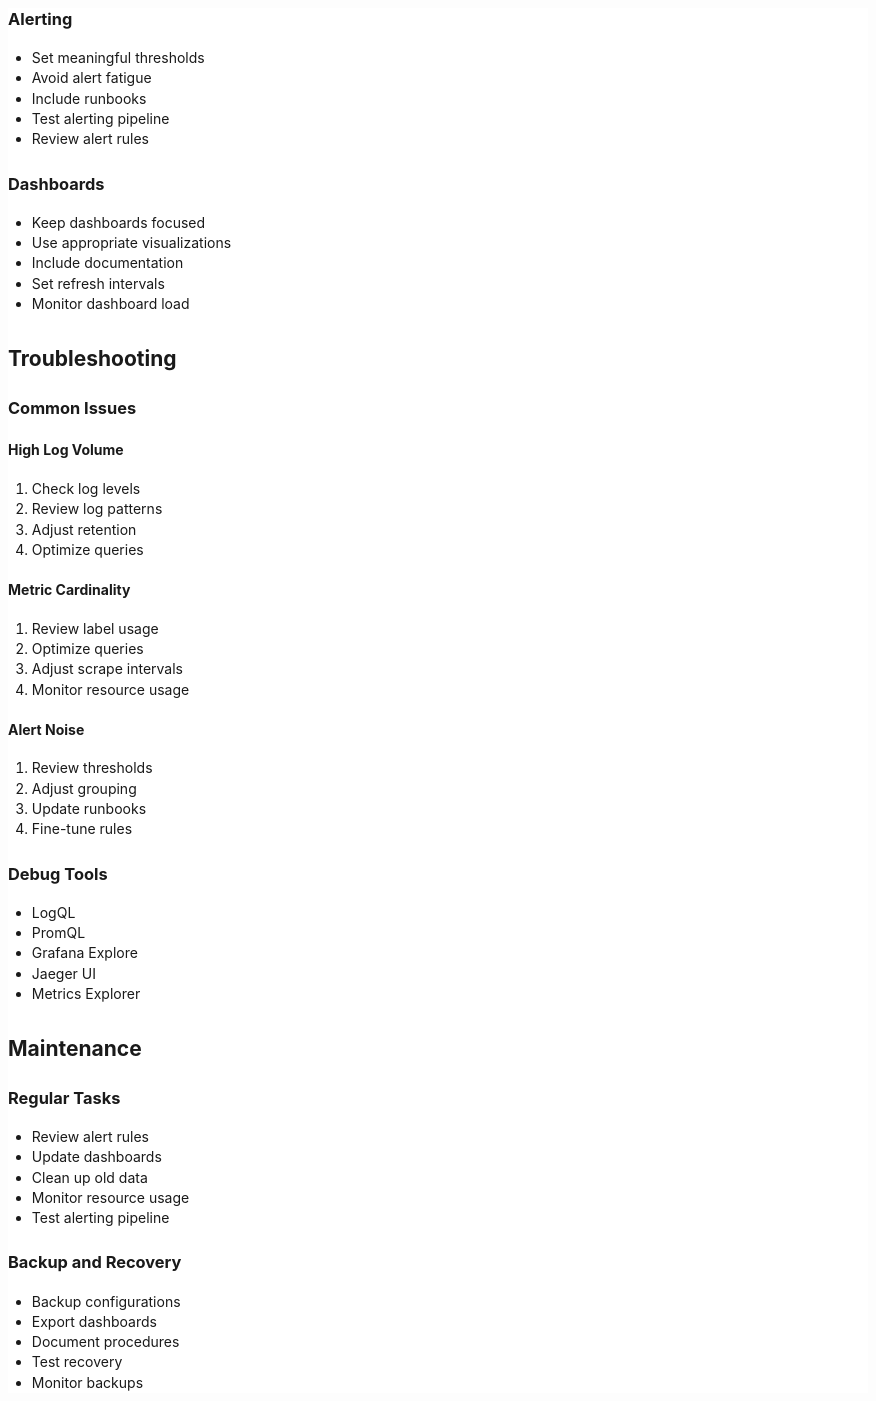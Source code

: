 ### Alerting
- Set meaningful thresholds
- Avoid alert fatigue
- Include runbooks
- Test alerting pipeline
- Review alert rules

### Dashboards
- Keep dashboards focused
- Use appropriate visualizations
- Include documentation
- Set refresh intervals
- Monitor dashboard load

## Troubleshooting

### Common Issues

#### High Log Volume
1. Check log levels
2. Review log patterns
3. Adjust retention
4. Optimize queries

#### Metric Cardinality
1. Review label usage
2. Optimize queries
3. Adjust scrape intervals
4. Monitor resource usage

#### Alert Noise
1. Review thresholds
2. Adjust grouping
3. Update runbooks
4. Fine-tune rules

### Debug Tools
- LogQL
- PromQL
- Grafana Explore
- Jaeger UI
- Metrics Explorer

## Maintenance

### Regular Tasks
- Review alert rules
- Update dashboards
- Clean up old data
- Monitor resource usage
- Test alerting pipeline

### Backup and Recovery
- Backup configurations
- Export dashboards
- Document procedures
- Test recovery
- Monitor backups 